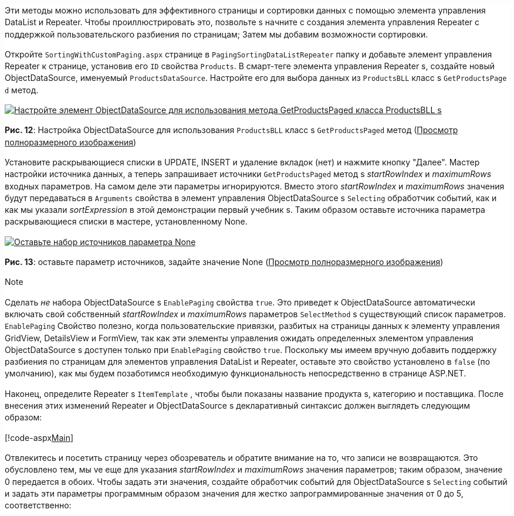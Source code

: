 Эти методы можно использовать для эффективного страницы и сортировки данных с помощью элемента управления DataList и Repeater. Чтобы проиллюстрировать это, позвольте s начните с создания элемента управления Repeater с поддержкой пользовательского разбиения по страницам; Затем мы добавим возможности сортировки.

Откройте `SortingWithCustomPaging.aspx` странице в `PagingSortingDataListRepeater` папку и добавьте элемент управления Repeater к странице, установив его `ID` свойства `Products`. В смарт-теге элемента управления Repeater s, создайте новый ObjectDataSource, именуемый `ProductsDataSource`. Настройте его для выбора данных из `ProductsBLL` класс s `GetProductsPaged` метод.


[![Настройте элемент ObjectDataSource для использования метода GetProductsPaged класса ProductsBLL s](sorting-data-in-a-datalist-or-repeater-control-vb/_static/image33.png)](sorting-data-in-a-datalist-or-repeater-control-vb/_static/image32.png)

**Рис. 12**: Настройка ObjectDataSource для использования `ProductsBLL` класс s `GetProductsPaged` метод ([Просмотр полноразмерного изображения](sorting-data-in-a-datalist-or-repeater-control-vb/_static/image34.png))


Установите раскрывающиеся списки в UPDATE, INSERT и удаление вкладок (нет) и нажмите кнопку "Далее". Мастер настройки источника данных, а теперь запрашивает источники `GetProductsPaged` метод s *startRowIndex* и *maximumRows* входных параметров. На самом деле эти параметры игнорируются. Вместо этого *startRowIndex* и *maximumRows* значения будут передаваться в `Arguments` свойства в элемент управления ObjectDataSource s `Selecting` обработчик событий, как и как мы указали *sortExpression* в этой демонстрации первый учебник s. Таким образом оставьте источника параметра раскрывающиеся списки в мастере, установленному None.


[![Оставьте набор источников параметра None](sorting-data-in-a-datalist-or-repeater-control-vb/_static/image36.png)](sorting-data-in-a-datalist-or-repeater-control-vb/_static/image35.png)

**Рис. 13**: оставьте параметр источников, задайте значение None ([Просмотр полноразмерного изображения](sorting-data-in-a-datalist-or-repeater-control-vb/_static/image37.png))


> [!NOTE]
> Сделать *не* набора ObjectDataSource s `EnablePaging` свойства `true`. Это приведет к ObjectDataSource автоматически включать свой собственный *startRowIndex* и *maximumRows* параметров `SelectMethod` s существующий список параметров. `EnablePaging` Свойство полезно, когда пользовательские привязки, разбитых на страницы данных к элементу управления GridView, DetailsView и FormView, так как эти элементы управления ожидать определенных элементом управления ObjectDataSource s доступен только при `EnablePaging` свойство `true`. Поскольку мы имеем вручную добавить поддержку разбиения по страницам для элементов управления DataList и Repeater, оставьте это свойство установлено в `false` (по умолчанию), как мы будем позаботимся необходимую функциональность непосредственно в странице ASP.NET.


Наконец, определите Repeater s `ItemTemplate` , чтобы были показаны название продукта s, категорию и поставщика. После внесения этих изменений Repeater и ObjectDataSource s декларативный синтаксис должен выглядеть следующим образом:


[!code-aspx[Main](sorting-data-in-a-datalist-or-repeater-control-vb/samples/sample10.aspx)]

Отвлекитесь и посетить страницу через обозреватель и обратите внимание на то, что записи не возвращаются. Это обусловлено тем, мы ve еще для указания *startRowIndex* и *maximumRows* значения параметров; таким образом, значение 0 передается в обоих. Чтобы задать эти значения, создайте обработчик событий для ObjectDataSource s `Selecting` событий и задать эти параметры программным образом значения для жестко запрограммированные значения от 0 до 5, соответственно:
